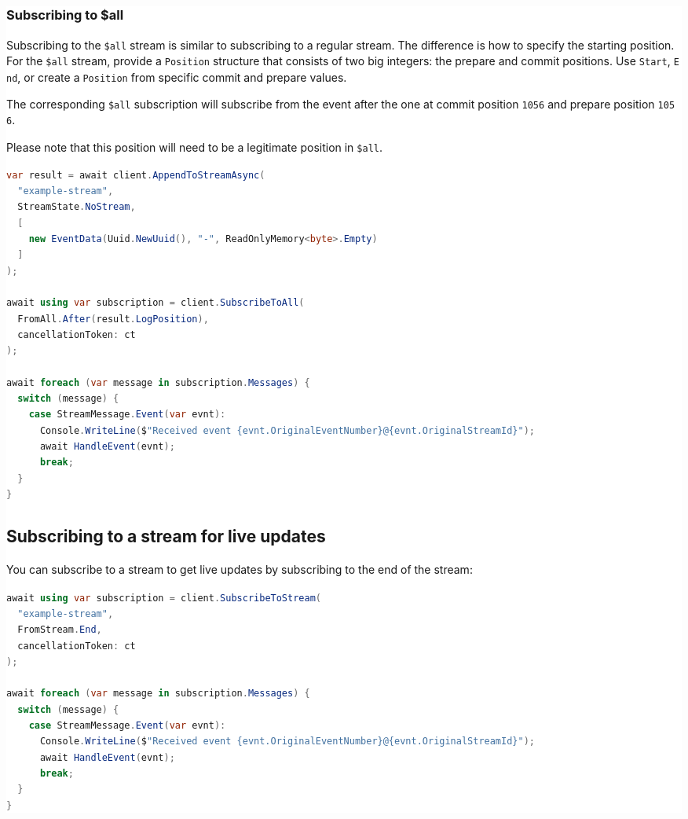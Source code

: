 ### Subscribing to $all

Subscribing to the `$all` stream is similar to subscribing to a regular stream. The difference is how to specify the starting position. For the `$all` stream, provide a `Position` structure that consists of two big integers: the prepare and commit positions. Use `Start`, `End`, or create a `Position` from specific commit and prepare values.

The corresponding `$all` subscription will subscribe from the event after the one at commit position `1056` and prepare position `1056`.

Please note that this position will need to be a legitimate position in `$all`.

```cs
var result = await client.AppendToStreamAsync(
  "example-stream",
  StreamState.NoStream,
  [
    new EventData(Uuid.NewUuid(), "-", ReadOnlyMemory<byte>.Empty)
  ]
);

await using var subscription = client.SubscribeToAll(
  FromAll.After(result.LogPosition),
  cancellationToken: ct
);

await foreach (var message in subscription.Messages) {
  switch (message) {
    case StreamMessage.Event(var evnt):
      Console.WriteLine($"Received event {evnt.OriginalEventNumber}@{evnt.OriginalStreamId}");
      await HandleEvent(evnt);
      break;
  }
}
```

## Subscribing to a stream for live updates

You can subscribe to a stream to get live updates by subscribing to the end of the stream:

```cs
await using var subscription = client.SubscribeToStream(
  "example-stream",
  FromStream.End,
  cancellationToken: ct
);

await foreach (var message in subscription.Messages) {
  switch (message) {
    case StreamMessage.Event(var evnt):
      Console.WriteLine($"Received event {evnt.OriginalEventNumber}@{evnt.OriginalStreamId}");
      await HandleEvent(evnt);
      break;
  }
}
```
